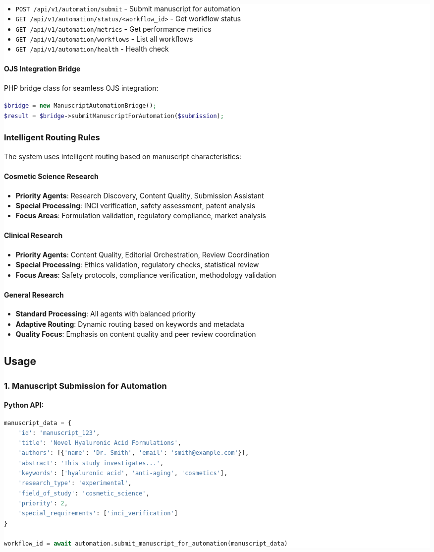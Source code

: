 - `POST /api/v1/automation/submit` - Submit manuscript for automation
- `GET /api/v1/automation/status/<workflow_id>` - Get workflow status
- `GET /api/v1/automation/metrics` - Get performance metrics
- `GET /api/v1/automation/workflows` - List all workflows
- `GET /api/v1/automation/health` - Health check

#### OJS Integration Bridge
PHP bridge class for seamless OJS integration:

```php
$bridge = new ManuscriptAutomationBridge();
$result = $bridge->submitManuscriptForAutomation($submission);
```

### Intelligent Routing Rules

The system uses intelligent routing based on manuscript characteristics:

#### Cosmetic Science Research
- **Priority Agents**: Research Discovery, Content Quality, Submission Assistant
- **Special Processing**: INCI verification, safety assessment, patent analysis
- **Focus Areas**: Formulation validation, regulatory compliance, market analysis

#### Clinical Research  
- **Priority Agents**: Content Quality, Editorial Orchestration, Review Coordination
- **Special Processing**: Ethics validation, regulatory checks, statistical review
- **Focus Areas**: Safety protocols, compliance verification, methodology validation

#### General Research
- **Standard Processing**: All agents with balanced priority
- **Adaptive Routing**: Dynamic routing based on keywords and metadata
- **Quality Focus**: Emphasis on content quality and peer review coordination

## Usage

### 1. Manuscript Submission for Automation

**Python API:**
```python
manuscript_data = {
    'id': 'manuscript_123',
    'title': 'Novel Hyaluronic Acid Formulations',
    'authors': [{'name': 'Dr. Smith', 'email': 'smith@example.com'}],
    'abstract': 'This study investigates...',
    'keywords': ['hyaluronic acid', 'anti-aging', 'cosmetics'],
    'research_type': 'experimental',
    'field_of_study': 'cosmetic_science',
    'priority': 2,
    'special_requirements': ['inci_verification']
}

workflow_id = await automation.submit_manuscript_for_automation(manuscript_data)
```
